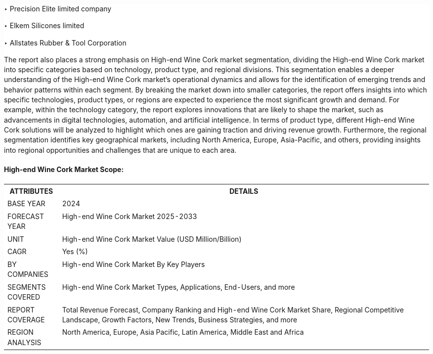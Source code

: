 ‣ Precision Elite limited company

‣ Elkem Silicones limited

‣ Allstates Rubber & Tool Corporation

The report also places a strong emphasis on High-end Wine Cork market segmentation, dividing the High-end Wine Cork market into specific categories based on technology, product type, and regional divisions. This segmentation enables a deeper understanding of the High-end Wine Cork market’s operational dynamics and allows for the identification of emerging trends and behavior patterns within each segment. By breaking the market down into smaller categories, the report offers insights into which specific technologies, product types, or regions are expected to experience the most significant growth and demand. For example, within the technology category, the report explores innovations that are likely to shape the market, such as advancements in digital technologies, automation, and artificial intelligence. In terms of product type, different High-end Wine Cork solutions will be analyzed to highlight which ones are gaining traction and driving revenue growth. Furthermore, the regional segmentation identifies key geographical markets, including North America, Europe, Asia-Pacific, and others, providing insights into regional opportunities and challenges that are unique to each area.

<h4>High-end Wine Cork Market Scope:</h4>
<table>
<tr>
<th>ATTRIBUTES</th>
<th>DETAILS</th>
</tr>
<tr>
<td>BASE YEAR</td>
<td>2024</td>
</tr>
<tr>
<td>FORECAST YEAR</td>
<td>High-end Wine Cork Market 2025-2033</td>
</tr>
<tr>
<td>UNIT</td>
<td>High-end Wine Cork Market Value (USD Million/Billion)</td>
<tr>
<td>CAGR</td>
<td>Yes (%)</td>
</tr>
</tr>
<tr>
<td>BY COMPANIES</td>
<td>High-end Wine Cork Market By Key Players</td>
</tr>
<tr>
<td>SEGMENTS COVERED</td>
<td>High-end Wine Cork Market Types, Applications, End-Users, and more</td>
</tr>
<tr>
<td>REPORT COVERAGE</td>
<td>Total Revenue Forecast, Company Ranking and High-end Wine Cork Market Share, Regional Competitive Landscape, Growth Factors, New Trends, Business Strategies, and more</td>
</tr>
<tr>
<td>REGION ANALYSIS</td>
<td>North America, Europe, Asia Pacific, Latin America, Middle East and Africa</td>
</tr>
</table>
